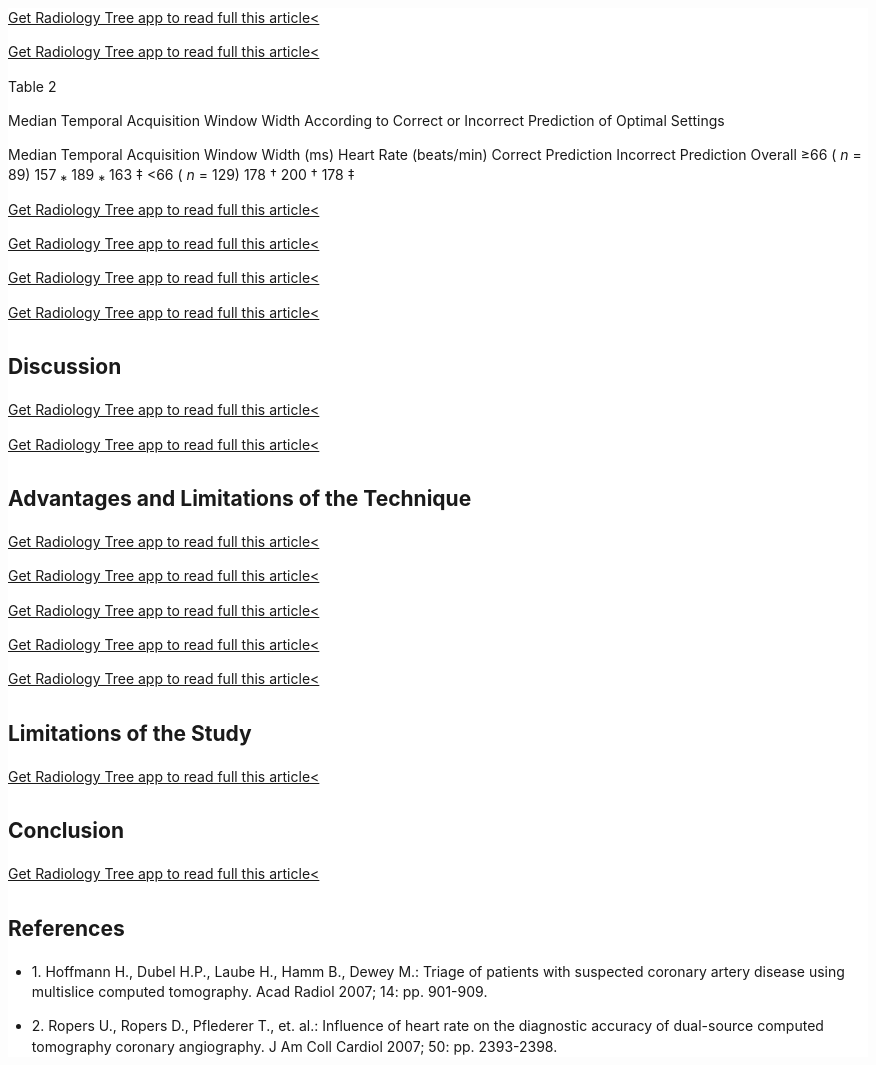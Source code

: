 [Get Radiology Tree app to read full this article<](https://clinicalpub.com/app)

[Get Radiology Tree app to read full this article<](https://clinicalpub.com/app)

Table 2


Median Temporal Acquisition Window Width According to Correct or Incorrect Prediction of Optimal Settings


Median Temporal Acquisition Window Width (ms) Heart Rate (beats/min) Correct Prediction Incorrect Prediction Overall ≥66 ( _n_ = 89) 157  ⁎  189  ⁎  163  ‡  <66 ( _n_ = 129) 178  †  200  †  178  ‡

[Get Radiology Tree app to read full this article<](https://clinicalpub.com/app)

[Get Radiology Tree app to read full this article<](https://clinicalpub.com/app)

[Get Radiology Tree app to read full this article<](https://clinicalpub.com/app)

[Get Radiology Tree app to read full this article<](https://clinicalpub.com/app)

## Discussion

[Get Radiology Tree app to read full this article<](https://clinicalpub.com/app)

[Get Radiology Tree app to read full this article<](https://clinicalpub.com/app)

## Advantages and Limitations of the Technique

[Get Radiology Tree app to read full this article<](https://clinicalpub.com/app)

[Get Radiology Tree app to read full this article<](https://clinicalpub.com/app)

[Get Radiology Tree app to read full this article<](https://clinicalpub.com/app)

[Get Radiology Tree app to read full this article<](https://clinicalpub.com/app)

[Get Radiology Tree app to read full this article<](https://clinicalpub.com/app)

## Limitations of the Study

[Get Radiology Tree app to read full this article<](https://clinicalpub.com/app)

## Conclusion

[Get Radiology Tree app to read full this article<](https://clinicalpub.com/app)

## References

- 1\. Hoffmann H., Dubel H.P., Laube H., Hamm B., Dewey M.: Triage of patients with suspected coronary artery disease using multislice computed tomography. Acad Radiol 2007; 14: pp. 901-909.


- 2\. Ropers U., Ropers D., Pflederer T., et. al.: Influence of heart rate on the diagnostic accuracy of dual-source computed tomography coronary angiography. J Am Coll Cardiol 2007; 50: pp. 2393-2398.
